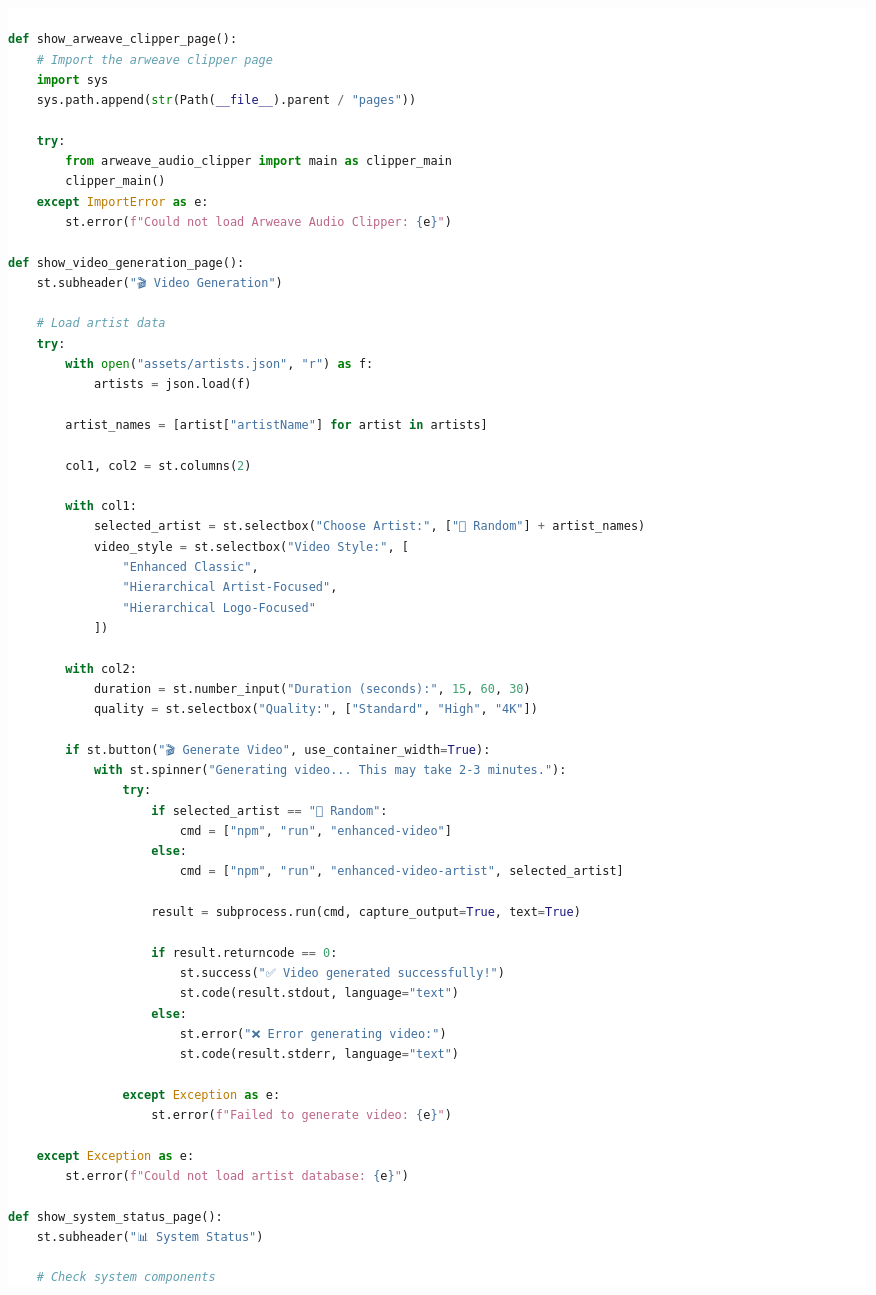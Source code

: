 ```python

def show_arweave_clipper_page():
    # Import the arweave clipper page
    import sys
    sys.path.append(str(Path(__file__).parent / "pages"))
    
    try:
        from arweave_audio_clipper import main as clipper_main
        clipper_main()
    except ImportError as e:
        st.error(f"Could not load Arweave Audio Clipper: {e}")

def show_video_generation_page():
    st.subheader("🎬 Video Generation")
    
    # Load artist data
    try:
        with open("assets/artists.json", "r") as f:
            artists = json.load(f)
        
        artist_names = [artist["artistName"] for artist in artists]
        
        col1, col2 = st.columns(2)
        
        with col1:
            selected_artist = st.selectbox("Choose Artist:", ["🎲 Random"] + artist_names)
            video_style = st.selectbox("Video Style:", [
                "Enhanced Classic",
                "Hierarchical Artist-Focused",
                "Hierarchical Logo-Focused"
            ])
        
        with col2:
            duration = st.number_input("Duration (seconds):", 15, 60, 30)
            quality = st.selectbox("Quality:", ["Standard", "High", "4K"])
        
        if st.button("🎬 Generate Video", use_container_width=True):
            with st.spinner("Generating video... This may take 2-3 minutes."):
                try:
                    if selected_artist == "🎲 Random":
                        cmd = ["npm", "run", "enhanced-video"]
                    else:
                        cmd = ["npm", "run", "enhanced-video-artist", selected_artist]
                    
                    result = subprocess.run(cmd, capture_output=True, text=True)
                    
                    if result.returncode == 0:
                        st.success("✅ Video generated successfully!")
                        st.code(result.stdout, language="text")
                    else:
                        st.error("❌ Error generating video:")
                        st.code(result.stderr, language="text")
                        
                except Exception as e:
                    st.error(f"Failed to generate video: {e}")
    
    except Exception as e:
        st.error(f"Could not load artist database: {e}")

def show_system_status_page():
    st.subheader("📊 System Status")
    
    # Check system components
```